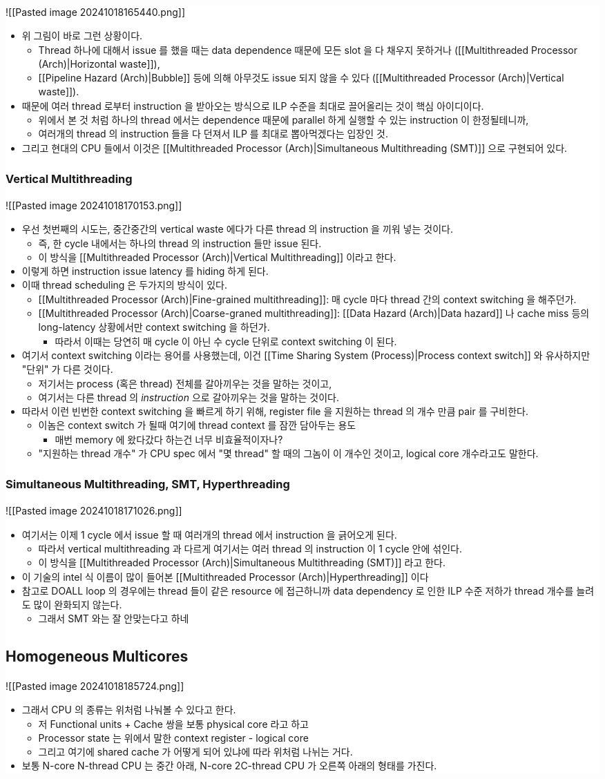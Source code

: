 ![[Pasted image 20241018165440.png]]

- 위 그림이 바로 그런 상황이다.
	- Thread 하나에 대해서 issue 를 했을 때는 data dependence 때문에 모든 slot 을 다 채우지 못하거나 ([[Multithreaded Processor (Arch)|Horizontal waste]]),
	- [[Pipeline Hazard (Arch)|Bubble]] 등에 의해 아무것도 issue 되지 않을 수 있다 ([[Multithreaded Processor (Arch)|Vertical waste]]).
- 때문에 여러 thread 로부터 instruction 을 받아오는 방식으로 ILP 수준을 최대로 끌어올리는 것이 핵심 아이디이다.
	- 위에서 본 것 처럼 하나의 thread 에서는 dependence 때문에 parallel 하게 실행할 수 있는 instruction 이 한정될테니까,
	- 여러개의 thread 의 instruction 들을 다 던져서 ILP 를 최대로 뽑아먹겠다는 입장인 것.
- 그리고 현대의 CPU 들에서 이것은 [[Multithreaded Processor (Arch)|Simultaneous Multithreading (SMT)]] 으로 구현되어 있다.

### Vertical Multithreading

![[Pasted image 20241018170153.png]]

- 우선 첫번째의 시도는, 중간중간의 vertical waste 에다가 다른 thread 의 instruction 을 끼워 넣는 것이다.
	- 즉, 한 cycle 내에서는 하나의 thread 의 instruction 들만 issue 된다.
	- 이 방식을 [[Multithreaded Processor (Arch)|Vertical Multithreading]] 이라고 한다.
- 이렇게 하면 instruction issue latency 를 hiding 하게 된다.
- 이때 thread scheduling 은 두가지의 방식이 있다.
	- [[Multithreaded Processor (Arch)|Fine-grained multithreading]]: 매 cycle 마다 thread 간의 context switching 을 해주던가.
	- [[Multithreaded Processor (Arch)|Coarse-graned multithreading]]: [[Data Hazard (Arch)|Data hazard]] 나 cache miss 등의 long-latency 상황에서만 context switching 을 하던가.
		- 따라서 이때는 당연히 매 cycle 이 아닌 수 cycle 단위로 context switching 이 된다.
- 여기서 context switching 이라는 용어를 사용했는데, 이건 [[Time Sharing System (Process)|Process context switch]] 와 유사하지만 "단위" 가 다른 것이다.
	- 저기서는 process (혹은 thread) 전체를 갈아끼우는 것을 말하는 것이고,
	- 여기서는 다른 thread 의 *instruction* 으로 갈아끼우는 것을 말하는 것이다.
- 따라서 이런 빈번한 context switching 을 빠르게 하기 위해, register file 을 지원하는 thread 의 개수 만큼 pair 를 구비한다.
	- 이놈은 context switch 가 될때 여기에 thread context 를 잠깐 담아두는 용도
		- 매번 memory 에 왔다갔다 하는건 너무 비효율적이자나?
	- "지원하는 thread 개수" 가 CPU spec 에서 "몇 thread" 할 때의 그놈이 이 개수인 것이고, logical core 개수라고도 말한다.

### Simultaneous Multithreading, SMT, Hyperthreading

![[Pasted image 20241018171026.png]]

- 여기서는 이제 1 cycle 에서 issue 할 때 여러개의 thread 에서 instruction 을 긁어오게 된다.
	- 따라서 vertical multithreading 과 다르게 여기서는 여러 thread 의 instruction 이 1 cycle 안에 섞인다.
	- 이 방식을 [[Multithreaded Processor (Arch)|Simultaneous Multithreading (SMT)]] 라고 한다.
- 이 기술의 intel 식 이름이 많이 들어본 [[Multithreaded Processor (Arch)|Hyperthreading]] 이다
- 참고로 DOALL loop 의 경우에는 thread 들이 같은 resource 에 접근하니까 data dependency 로 인한 ILP 수준 저하가 thread 개수를 늘려도 많이 완화되지 않는다.
	- 그래서 SMT 와는 잘 안맞는다고 하네

## Homogeneous Multicores

![[Pasted image 20241018185724.png]]

- 그래서 CPU 의 종류는 위처럼 나눠볼 수 있다고 한다.
	- 저 Functional units + Cache 쌍을 보통 physical core 라고 하고
	- Processor state 는 위에서 말한 context register - logical core
	- 그리고 여기에 shared cache 가 어떻게 되어 있냐에 따라 위처럼 나뉘는 거다.
- 보통 N-core N-thread CPU 는 중간 아래, N-core 2C-thread CPU 가 오른쪽 아래의 형태를 가진다.